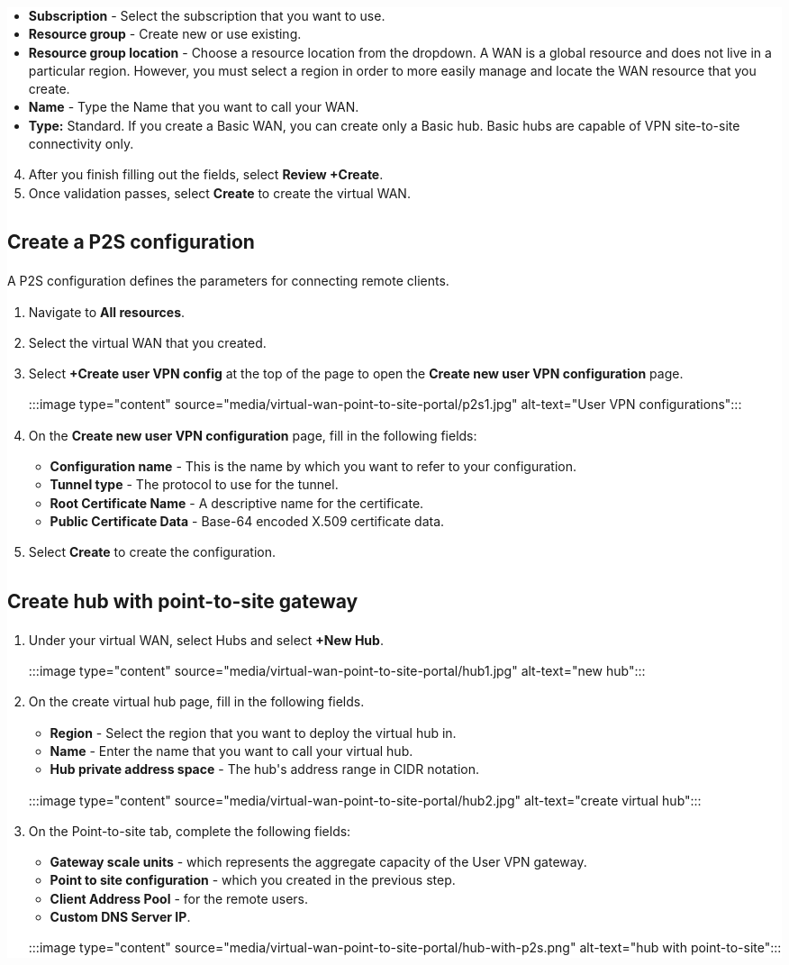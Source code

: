    * **Subscription** - Select the subscription that you want to use.
   * **Resource group** - Create new or use existing.
   * **Resource group location** - Choose a resource location from the dropdown. A WAN is a global resource and does not live in a particular region. However, you must select a region in order to more easily manage and locate the WAN resource that you create.
   * **Name** - Type the Name that you want to call your WAN.
   * **Type:** Standard. If you create a Basic WAN, you can create only a Basic hub. Basic hubs are capable of VPN site-to-site connectivity only.
4. After you finish filling out the fields, select **Review +Create**.
5. Once validation passes, select **Create** to create the virtual WAN.

## <a name="p2sconfig"></a>Create a P2S configuration

A P2S configuration defines the parameters for connecting remote clients.

1. Navigate to **All resources**.
1. Select the virtual WAN that you created.
1. Select **+Create user VPN config** at the top of the page to open the **Create new user VPN configuration** page.

   :::image type="content" source="media/virtual-wan-point-to-site-portal/p2s1.jpg" alt-text="User VPN configurations":::

1. On the **Create new user VPN configuration** page, fill in the following fields:

   * **Configuration name** - This is the name by which you want to refer to your configuration.
   * **Tunnel type** - The protocol to use for the tunnel.
   * **Root Certificate Name** - A descriptive name for the certificate.
   * **Public Certificate Data** - Base-64 encoded X.509 certificate data.
  
1. Select **Create** to create the configuration.

## <a name="hub"></a>Create hub with point-to-site gateway

1. Under your virtual WAN, select Hubs and select **+New Hub**.

   :::image type="content" source="media/virtual-wan-point-to-site-portal/hub1.jpg" alt-text="new hub":::

1. On the create virtual hub page, fill in the following fields.

   * **Region** - Select the region that you want to deploy the virtual hub in.
   * **Name** - Enter the name that you want to call your virtual hub.
   * **Hub private address space** - The hub's address range in CIDR notation.

   :::image type="content" source="media/virtual-wan-point-to-site-portal/hub2.jpg" alt-text="create virtual hub":::

1. On the Point-to-site tab, complete the following fields:

   * **Gateway scale units** - which represents the aggregate capacity of the User VPN gateway.
   * **Point to site configuration** - which you created in the previous step.
   * **Client Address Pool** -  for the remote users.
   * **Custom DNS Server IP**.

   :::image type="content" source="media/virtual-wan-point-to-site-portal/hub-with-p2s.png" alt-text="hub with point-to-site":::
